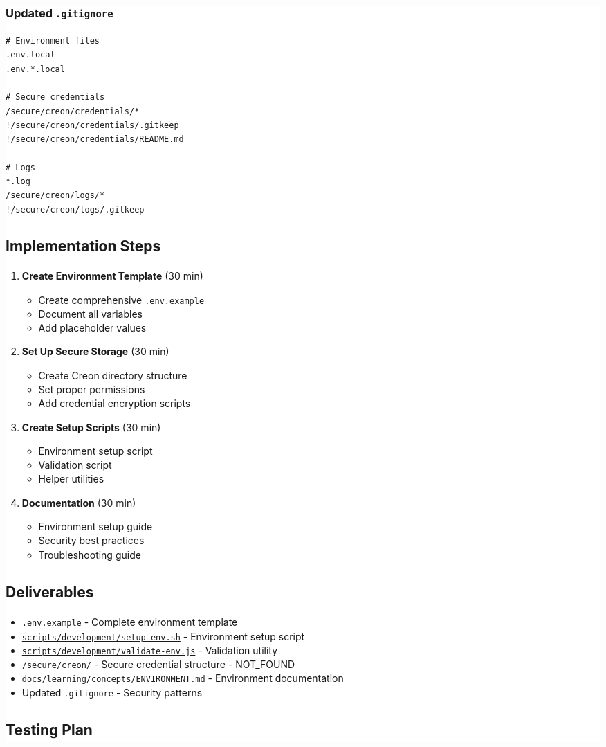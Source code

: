 ### Updated `.gitignore`

```gitignore
# Environment files
.env.local
.env.*.local

# Secure credentials
/secure/creon/credentials/*
!/secure/creon/credentials/.gitkeep
!/secure/creon/credentials/README.md

# Logs
*.log
/secure/creon/logs/*
!/secure/creon/logs/.gitkeep
```

## Implementation Steps

1. **Create Environment Template** (30 min)
   - Create comprehensive `.env.example`
   - Document all variables
   - Add placeholder values

2. **Set Up Secure Storage** (30 min)
   - Create Creon directory structure
   - Set proper permissions
   - Add credential encryption scripts

3. **Create Setup Scripts** (30 min)
   - Environment setup script
   - Validation script
   - Helper utilities

4. **Documentation** (30 min)
   - Environment setup guide
   - Security best practices
   - Troubleshooting guide

## Deliverables

- [`.env.example`](../../../../.env.example) - Complete environment template
- [`scripts/development/setup-env.sh`](../../../../scripts/development/setup-env.sh) - Environment setup script
- [`scripts/development/validate-env.js`](../../../../scripts/development/validate-env.js) - Validation utility
- [`/secure/creon/`](../../../..//secure/creon/) - Secure credential structure - NOT_FOUND
- [`docs/learning/concepts/ENVIRONMENT.md`](../../../../docs/learning/concepts/ENVIRONMENT.md) - Environment documentation
- Updated `.gitignore` - Security patterns

## Testing Plan
